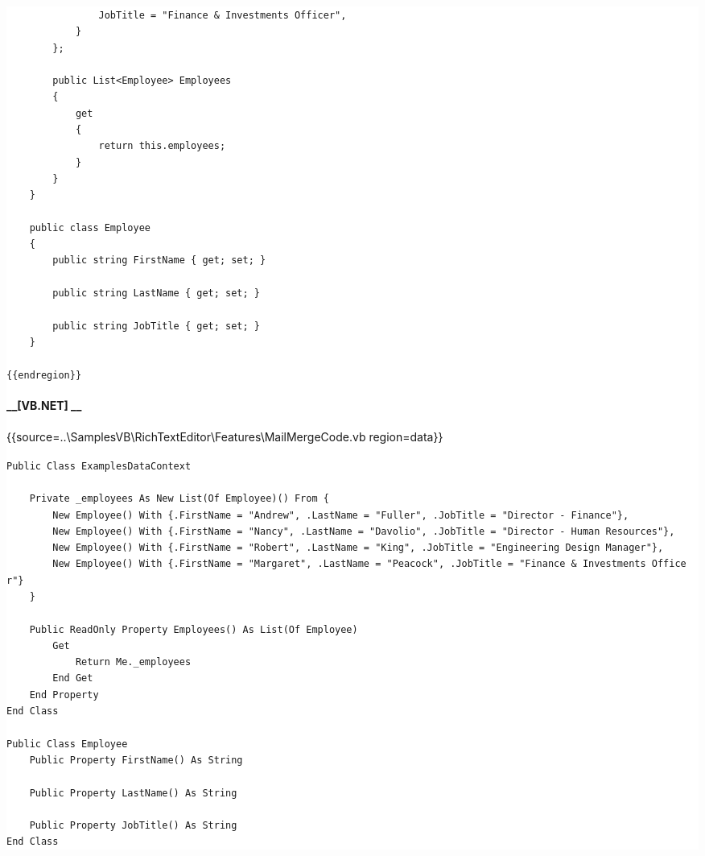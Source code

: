 	                JobTitle = "Finance & Investments Officer",
	            }
	        };
	        
	        public List<Employee> Employees
	        {
	            get
	            {
	                return this.employees;
	            }
	        }
	    }
	
	    public class Employee
	    {
	        public string FirstName { get; set; }
	
	        public string LastName { get; set; }
	
	        public string JobTitle { get; set; }
	    }
	
	{{endregion}}



#### __[VB.NET] __

{{source=..\SamplesVB\RichTextEditor\Features\MailMergeCode.vb region=data}}
	
	Public Class ExamplesDataContext
	
	    Private _employees As New List(Of Employee)() From {
	        New Employee() With {.FirstName = "Andrew", .LastName = "Fuller", .JobTitle = "Director - Finance"},
	        New Employee() With {.FirstName = "Nancy", .LastName = "Davolio", .JobTitle = "Director - Human Resources"},
	        New Employee() With {.FirstName = "Robert", .LastName = "King", .JobTitle = "Engineering Design Manager"},
	        New Employee() With {.FirstName = "Margaret", .LastName = "Peacock", .JobTitle = "Finance & Investments Officer"}
	    }
	
	    Public ReadOnly Property Employees() As List(Of Employee)
	        Get
	            Return Me._employees
	        End Get
	    End Property
	End Class
	
	Public Class Employee
	    Public Property FirstName() As String
	
	    Public Property LastName() As String
	
	    Public Property JobTitle() As String
	End Class
	